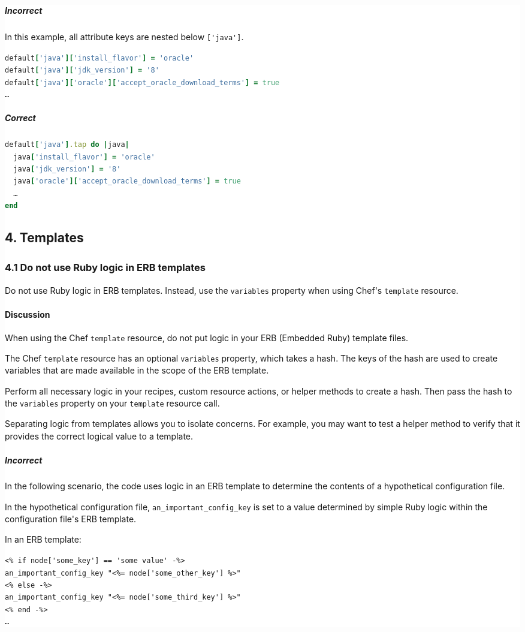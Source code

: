 ##### Incorrect

In this example, all attribute keys are nested below `['java']`.

```ruby
default['java']['install_flavor'] = 'oracle'
default['java']['jdk_version'] = '8'
default['java']['oracle']['accept_oracle_download_terms'] = true
…
```

##### Correct

```ruby
default['java'].tap do |java|
  java['install_flavor'] = 'oracle'
  java['jdk_version'] = '8'
  java['oracle']['accept_oracle_download_terms'] = true
  …
end
```

## 4. Templates

### 4.1 Do not use Ruby logic in ERB templates

Do not use Ruby logic in ERB templates. Instead, use the `variables` property when using Chef's `template` resource.

#### Discussion

When using the Chef `template` resource, do not put logic in your ERB (Embedded Ruby) template files.

The Chef `template` resource has an optional `variables` property, which takes a hash. The keys of the hash are used to create variables that are made available in the scope of the ERB template.

Perform all necessary logic in your recipes, custom resource actions, or helper methods to create a hash. Then pass the hash to the `variables` property on your `template` resource call.

Separating logic from templates allows you to isolate concerns. For example, you may want to test a helper method to verify that it provides the correct logical value to a template.

##### Incorrect

In the following scenario, the code uses logic in an ERB template to determine the contents of a hypothetical configuration file.

In the hypothetical configuration file, `an_important_config_key` is set to a value determined by simple Ruby logic within the configuration file's ERB template.

In an ERB template:

```erb
<% if node['some_key'] == 'some value' -%>
an_important_config_key "<%= node['some_other_key'] %>"
<% else -%>
an_important_config_key "<%= node['some_third_key'] %>"
<% end -%>
…
```


[pessimistic versioning constraints]: http://guides.rubygems.org/patterns/#pessimistic-version-constraint
[percent string syntax]: http://www.ruby-doc.org/core-2.2.0/doc/syntax/literals_rdoc.html#label-Percent+Strings
[snake case]: https://en.wikipedia.org/wiki/Snake_case
[first normal form]: https://en.wikipedia.org/wiki/First_normal_form
[Remove contentious rule FC001]: https://github.com/acrmp/foodcritic/issues/86
[Mash]: http://www.rubydoc.info/gems/chef/Mash
[lib/chef/mash.rb]: https://github.com/chef/chef/blob/master/lib/chef/mash.rb
[#tap]: http://ruby-doc.org/core-2.3.0/Object.html#method-i-tap
[The Ruby Style Guide]: https://github.com/bbatsov/ruby-style-guide
[keyword arguments]: http://ruby-doc.org/core-2.1.8/doc/syntax/methods_rdoc.html#label-Keyword+Arguments
[order of precedence]: http://ruby-doc.org/core-2.2.0/doc/syntax/precedence_rdoc.html
[symbols in Ruby]: https://ruby-doc.org/core-2.3.0/doc/syntax/literals_rdoc.html#label-Symbols
[immutable string literals]: https://bugs.ruby-lang.org/issues/11473
[ChefSpec]: https://github.com/sethvargo/chefspec
[InSpec]: https://github.com/chef/inspec
[Betterspecs.org]: http://betterspecs.org/
[dry]: https://en.wikipedia.org/wiki/Don%27t_repeat_yourself
[@aaron-lane]: https://github.com/aaron-lane
[@ncs-alane]: https://github.com/ncs-alane
[Semantic Versioning 2.0]: http://semver.org/
[kevin]: https://loom.technology
[example]: https://supermarket.chef.io/cookbooks/example
[example_resources]: https://supermarket.chef.io/cookbooks/example_resources
[raw]: https://raw.githubusercontent.com/kevindickerson/chef-style-guide/master/README.md
